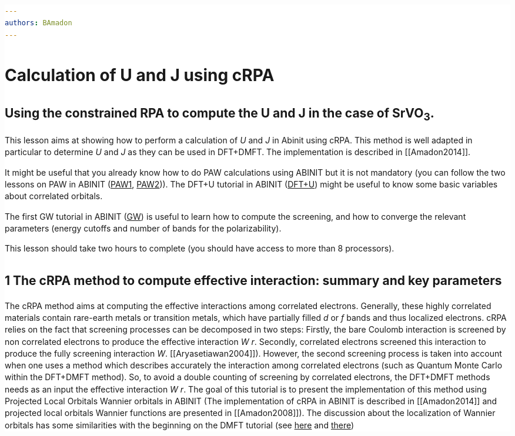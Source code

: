 ```yaml
---
authors: BAmadon
---
```


# Calculation of U and J using cRPA  

## Using the constrained RPA to compute the U and J in the case of SrVO<sub>3</sub>.  

This lesson aims at showing how to perform a calculation of _U_ and _J_ in
Abinit using cRPA. This method is well adapted in particular to determine _U_
and _J_ as they can be used in DFT+DMFT. The implementation is described in
[[Amadon2014]].

It might be useful that you already know how to do PAW calculations using
ABINIT but it is not mandatory (you can follow the two lessons on PAW in
ABINIT ([PAW1](lesson_paw1.html), [PAW2](lesson_paw2.html))). The DFT+U
tutorial in ABINIT ([DFT+U](lesson_dftu.html)) might be useful to know some
basic variables about correlated orbitals.

The first GW tutorial in ABINIT ([GW](lesson_gw1.html)) is useful to learn how
to compute the screening, and how to converge the relevant parameters (energy
cutoffs and number of bands for the polarizability).

This lesson should take two hours to complete (you should have access to more
than 8 processors).


## 1 The cRPA method to compute effective interaction: summary and key parameters

  
The cRPA method aims at computing the effective interactions among correlated
electrons. Generally, these highly correlated materials contain rare-earth
metals or transition metals, which have partially filled _d_ or _f_ bands and
thus localized electrons. cRPA relies on the fact that screening processes can
be decomposed in two steps: Firstly, the bare Coulomb interaction is screened
by non correlated electrons to produce the effective interaction _W r_.
Secondly, correlated electrons screened this interaction to produce the fully
screening interaction _W_. [[Aryasetiawan2004]]). However, the second
screening process is taken into account when one uses a method which describes
accurately the interaction among correlated electrons (such as Quantum Monte
Carlo within the DFT+DMFT method). So, to avoid a double counting of screening
by correlated electrons, the DFT+DMFT methods needs as an input the effective
interaction _W r_. The goal of this tutorial is to present the implementation
of this method using Projected Local Orbitals Wannier orbitals in ABINIT (The
implementation of cRPA in ABINIT is described in [[Amadon2014]] and projected
local orbitals Wannier functions are presented in [[Amadon2008]]). The
discussion about the localization of Wannier orbitals has some similarities
with the beginning on the DMFT tutorial (see [here](lesson_dmft.html#1) and
[there](lesson_dmft.html#2))
